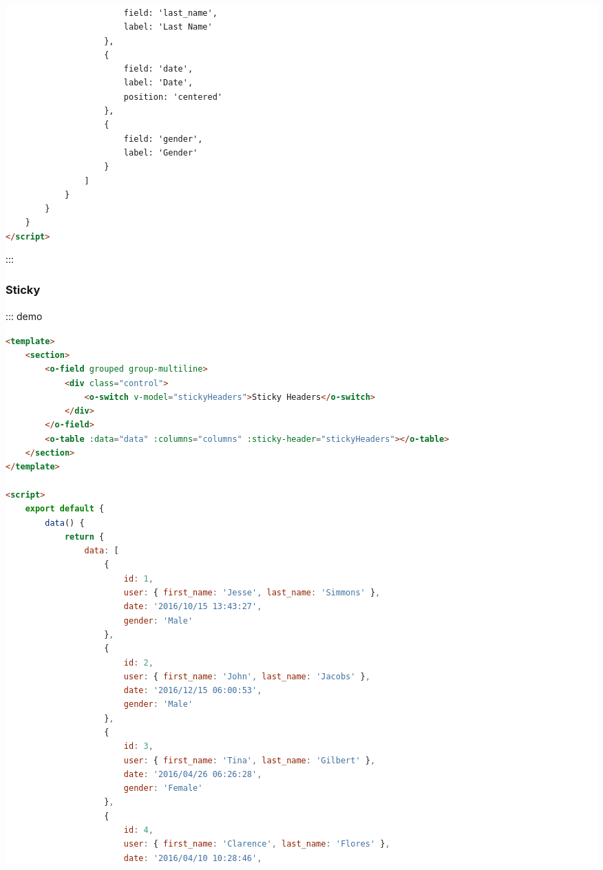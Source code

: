 ```html
                        field: 'last_name',
                        label: 'Last Name'
                    },
                    {
                        field: 'date',
                        label: 'Date',
                        position: 'centered'
                    },
                    {
                        field: 'gender',
                        label: 'Gender'
                    }
                ]
            }
        }
    }
</script>
```

:::

### Sticky

::: demo

```html
<template>
    <section>
        <o-field grouped group-multiline>
            <div class="control">
                <o-switch v-model="stickyHeaders">Sticky Headers</o-switch>
            </div>
        </o-field>
        <o-table :data="data" :columns="columns" :sticky-header="stickyHeaders"></o-table>
    </section>
</template>

<script>
    export default {
        data() {
            return {
                data: [
                    {
                        id: 1,
                        user: { first_name: 'Jesse', last_name: 'Simmons' },
                        date: '2016/10/15 13:43:27',
                        gender: 'Male'
                    },
                    {
                        id: 2,
                        user: { first_name: 'John', last_name: 'Jacobs' },
                        date: '2016/12/15 06:00:53',
                        gender: 'Male'
                    },
                    {
                        id: 3,
                        user: { first_name: 'Tina', last_name: 'Gilbert' },
                        date: '2016/04/26 06:26:28',
                        gender: 'Female'
                    },
                    {
                        id: 4,
                        user: { first_name: 'Clarence', last_name: 'Flores' },
                        date: '2016/04/10 10:28:46',
```
